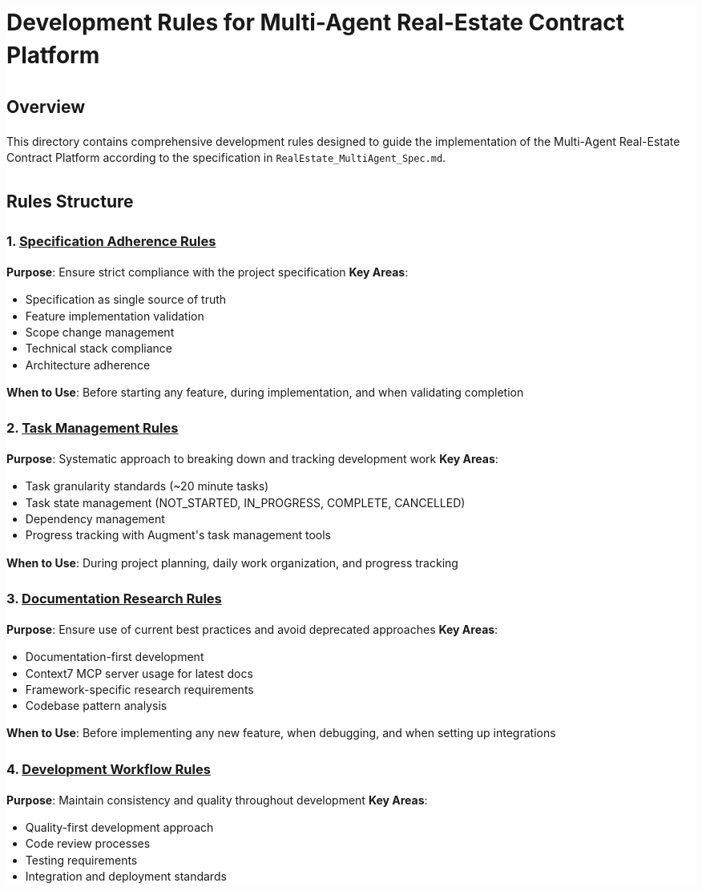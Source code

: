 # Development Rules for Multi-Agent Real-Estate Contract Platform

## Overview
This directory contains comprehensive development rules designed to guide the implementation of the Multi-Agent Real-Estate Contract Platform according to the specification in `RealEstate_MultiAgent_Spec.md`.

## Rules Structure

### 1. [Specification Adherence Rules](./01-specification-adherence-rules.md)
**Purpose**: Ensure strict compliance with the project specification
**Key Areas**:
- Specification as single source of truth
- Feature implementation validation
- Scope change management
- Technical stack compliance
- Architecture adherence

**When to Use**: Before starting any feature, during implementation, and when validating completion

### 2. [Task Management Rules](./02-task-management-rules.md)
**Purpose**: Systematic approach to breaking down and tracking development work
**Key Areas**:
- Task granularity standards (~20 minute tasks)
- Task state management (NOT_STARTED, IN_PROGRESS, COMPLETE, CANCELLED)
- Dependency management
- Progress tracking with Augment's task management tools

**When to Use**: During project planning, daily work organization, and progress tracking

### 3. [Documentation Research Rules](./03-documentation-research-rules.md)
**Purpose**: Ensure use of current best practices and avoid deprecated approaches
**Key Areas**:
- Documentation-first development
- Context7 MCP server usage for latest docs
- Framework-specific research requirements
- Codebase pattern analysis

**When to Use**: Before implementing any new feature, when debugging, and when setting up integrations

### 4. [Development Workflow Rules](./04-development-workflow-rules.md)
**Purpose**: Maintain consistency and quality throughout development
**Key Areas**:
- Quality-first development approach
- Code review processes
- Testing requirements
- Integration and deployment standards
